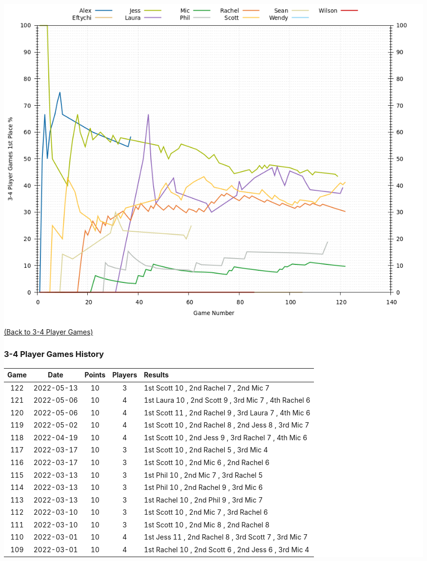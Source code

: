 ![1st Place History Plot](plots/3_4_player_games_1st_place_percentage_vs_game_number.png)

[(Back to 3-4 Player Games)](#3-4-player-games)

### 3-4 Player Games History

| **Game** | **Date**   | **Points** | **Players** | **Results**                                              |
| :---:    | :---:      | :---:      | :---:       | :---                                                     |
| 122      | 2022-05-13 | 10         | 3           | 1st Scott 10 , 2nd Rachel 7 , 2nd Mic 7                  |
| 121      | 2022-05-06 | 10         | 4           | 1st Laura 10 , 2nd Scott 9 , 3rd Mic 7 , 4th Rachel 6    |
| 120      | 2022-05-06 | 10         | 4           | 1st Scott 11 , 2nd Rachel 9 , 3rd Laura 7 , 4th Mic 6    |
| 119      | 2022-05-02 | 10         | 4           | 1st Scott 10 , 2nd Rachel 8 , 2nd Jess 8 , 3rd Mic 7     |
| 118      | 2022-04-19 | 10         | 4           | 1st Scott 10 , 2nd Jess 9 , 3rd Rachel 7 , 4th Mic 6     |
| 117      | 2022-03-17 | 10         | 3           | 1st Scott 10 , 2nd Rachel 5 , 3rd Mic 4                  |
| 116      | 2022-03-17 | 10         | 3           | 1st Scott 10 , 2nd Mic 6 , 2nd Rachel 6                  |
| 115      | 2022-03-13 | 10         | 3           | 1st Phil 10 , 2nd Mic 7 , 3rd Rachel 5                   |
| 114      | 2022-03-13 | 10         | 3           | 1st Phil 10 , 2nd Rachel 9 , 3rd Mic 6                   |
| 113      | 2022-03-13 | 10         | 3           | 1st Rachel 10 , 2nd Phil 9 , 3rd Mic 7                   |
| 112      | 2022-03-10 | 10         | 3           | 1st Scott 10 , 2nd Mic 7 , 3rd Rachel 6                  |
| 111      | 2022-03-10 | 10         | 3           | 1st Scott 10 , 2nd Mic 8 , 2nd Rachel 8                  |
| 110      | 2022-03-01 | 10         | 4           | 1st Jess 11 , 2nd Rachel 8 , 3rd Scott 7 , 3rd Mic 7     |
| 109      | 2022-03-01 | 10         | 4           | 1st Rachel 10 , 2nd Scott 6 , 2nd Jess 6 , 3rd Mic 4     |